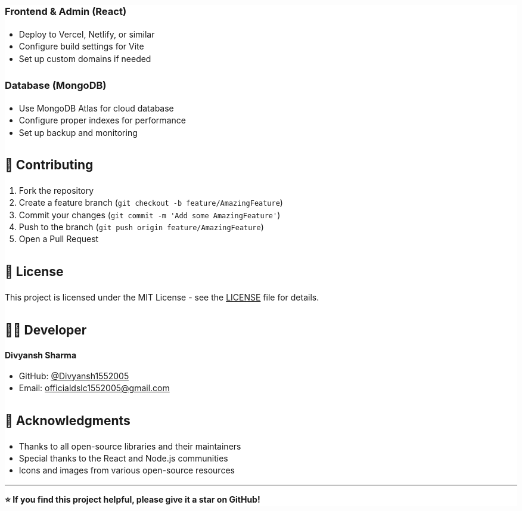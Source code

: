### **Frontend & Admin (React)**
- Deploy to Vercel, Netlify, or similar
- Configure build settings for Vite
- Set up custom domains if needed

### **Database (MongoDB)**
- Use MongoDB Atlas for cloud database
- Configure proper indexes for performance
- Set up backup and monitoring

## 🤝 Contributing

1. Fork the repository
2. Create a feature branch (`git checkout -b feature/AmazingFeature`)
3. Commit your changes (`git commit -m 'Add some AmazingFeature'`)
4. Push to the branch (`git push origin feature/AmazingFeature`)
5. Open a Pull Request

## 📝 License

This project is licensed under the MIT License - see the [LICENSE](LICENSE) file for details.

## 👨‍💻 Developer

**Divyansh Sharma**
- GitHub: [@Divyansh1552005](https://github.com/Divyansh1552005)
- Email: officialdslc1552005@gmail.com

## 🙏 Acknowledgments

- Thanks to all open-source libraries and their maintainers
- Special thanks to the React and Node.js communities
- Icons and images from various open-source resources

---

**⭐ If you find this project helpful, please give it a star on GitHub!**
